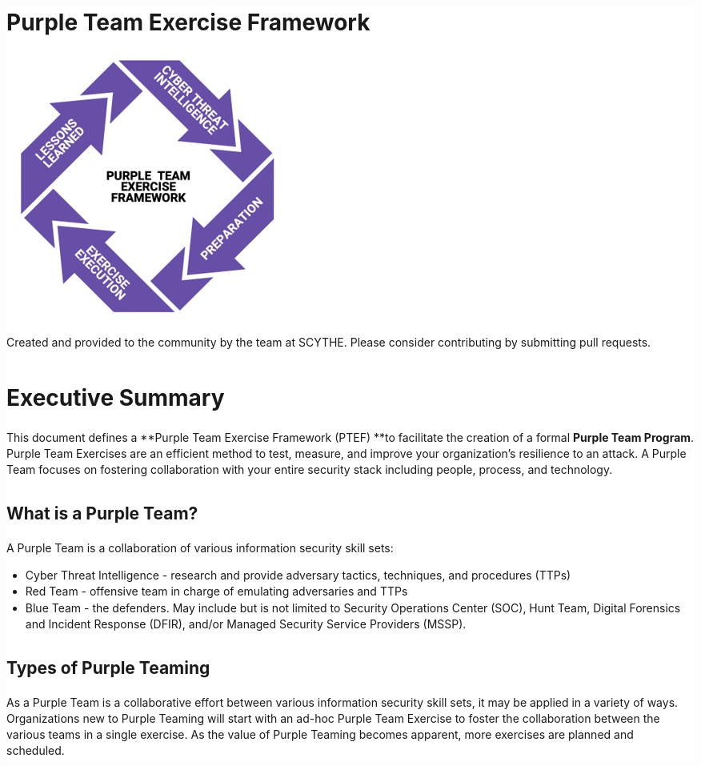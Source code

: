 # Purple Team Exercise Framework

![](./imgages/PTEF.png)

Created and provided to the community by the team at SCYTHE.
Please consider contributing by submitting pull requests. 

# Executive Summary

This document defines a **Purple Team Exercise Framework (PTEF) **to facilitate the creation of a formal **Purple Team Program**. Purple Team Exercises are an efficient method to test, measure, and improve your organization’s resilience to an attack. A Purple Team focuses on fostering collaboration with your entire security stack including people, process, and technology.


## What is a Purple Team?

A Purple Team is a collaboration of various information security skill sets:

* Cyber Threat Intelligence - research and provide adversary tactics, techniques, and procedures (TTPs)
* Red Team - offensive team in charge of emulating adversaries and TTPs
* Blue Team - the defenders. May include but is not limited to Security Operations Center (SOC), Hunt Team, Digital Forensics and Incident Response (DFIR), and/or Managed Security Service Providers (MSSP).


## Types of Purple Teaming

As a Purple Team is a collaborative effort between various information security skill sets, it may be applied in a variety of ways. Organizations new to Purple Teaming will start with an ad-hoc Purple Team Exercise to foster the collaboration between the various teams in a single exercise. As the value of Purple Teaming becomes apparent, more exercises are planned and scheduled. 
